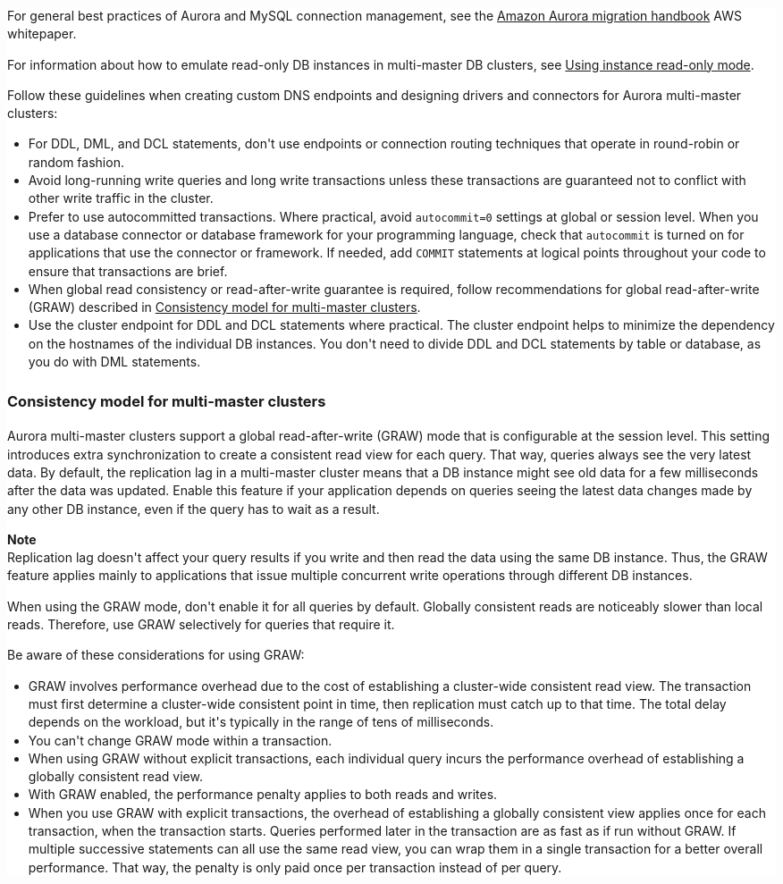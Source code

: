  For general best practices of Aurora and MySQL connection management, see the [Amazon Aurora migration handbook](https://d0.awsstatic.com/whitepapers/Migration/amazon-aurora-migration-handbook.pdf) AWS whitepaper\. 

 For information about how to emulate read\-only DB instances in multi\-master DB clusters, see [Using instance read\-only mode](#using-instance-read-only-mode)\. 

 Follow these guidelines when creating custom DNS endpoints and designing drivers and connectors for Aurora multi\-master clusters: 
+  For DDL, DML, and DCL statements, don't use endpoints or connection routing techniques that operate in round\-robin or random fashion\. 
+  Avoid long\-running write queries and long write transactions unless these transactions are guaranteed not to conflict with other write traffic in the cluster\. 
+  Prefer to use autocommitted transactions\. Where practical, avoid `autocommit=0` settings at global or session level\. When you use a database connector or database framework for your programming language, check that `autocommit` is turned on for applications that use the connector or framework\. If needed, add `COMMIT` statements at logical points throughout your code to ensure that transactions are brief\. 
+  When global read consistency or read\-after\-write guarantee is required, follow recommendations for global read\-after\-write \(GRAW\) described in [Consistency model for multi\-master clusters](#aurora-multi-master-consistency)\. 
+  Use the cluster endpoint for DDL and DCL statements where practical\. The cluster endpoint helps to minimize the dependency on the hostnames of the individual DB instances\. You don't need to divide DDL and DCL statements by table or database, as you do with DML statements\. 

### Consistency model for multi\-master clusters<a name="aurora-multi-master-consistency"></a>

 Aurora multi\-master clusters support a global read\-after\-write \(GRAW\) mode that is configurable at the session level\. This setting introduces extra synchronization to create a consistent read view for each query\. That way, queries always see the very latest data\. By default, the replication lag in a multi\-master cluster means that a DB instance might see old data for a few milliseconds after the data was updated\. Enable this feature if your application depends on queries seeing the latest data changes made by any other DB instance, even if the query has to wait as a result\. 

**Note**  
 Replication lag doesn't affect your query results if you write and then read the data using the same DB instance\. Thus, the GRAW feature applies mainly to applications that issue multiple concurrent write operations through different DB instances\. 

 When using the GRAW mode, don't enable it for all queries by default\. Globally consistent reads are noticeably slower than local reads\. Therefore, use GRAW selectively for queries that require it\. 

 Be aware of these considerations for using GRAW: 
+  GRAW involves performance overhead due to the cost of establishing a cluster\-wide consistent read view\. The transaction must first determine a cluster\-wide consistent point in time, then replication must catch up to that time\. The total delay depends on the workload, but it's typically in the range of tens of milliseconds\. 
+  You can't change GRAW mode within a transaction\. 
+  When using GRAW without explicit transactions, each individual query incurs the performance overhead of establishing a globally consistent read view\. 
+  With GRAW enabled, the performance penalty applies to both reads and writes\. 
+  When you use GRAW with explicit transactions, the overhead of establishing a globally consistent view applies once for each transaction, when the transaction starts\. Queries performed later in the transaction are as fast as if run without GRAW\. If multiple successive statements can all use the same read view, you can wrap them in a single transaction for a better overall performance\. That way, the penalty is only paid once per transaction instead of per query\. 
